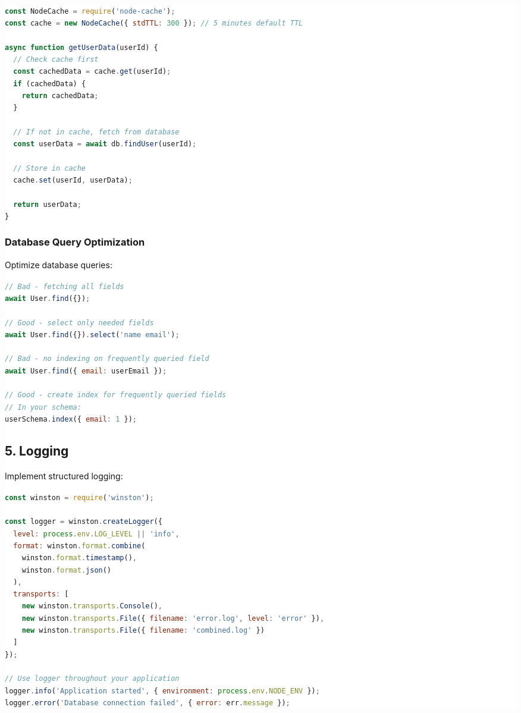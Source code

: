 ```javascript
const NodeCache = require('node-cache');
const cache = new NodeCache({ stdTTL: 300 }); // 5 minutes default TTL

async function getUserData(userId) {
  // Check cache first
  const cachedData = cache.get(userId);
  if (cachedData) {
    return cachedData;
  }
  
  // If not in cache, fetch from database
  const userData = await db.findUser(userId);
  
  // Store in cache
  cache.set(userId, userData);
  
  return userData;
}
```

### Database Query Optimization

Optimize database queries:

```javascript
// Bad - fetching all fields
await User.find({});

// Good - select only needed fields
await User.find({}).select('name email');

// Bad - no indexing on frequently queried field
await User.find({ email: userEmail });

// Good - create index for frequently queried fields
// In your schema:
userSchema.index({ email: 1 });
```

## 5. Logging

Implement structured logging:

```javascript
const winston = require('winston');

const logger = winston.createLogger({
  level: process.env.LOG_LEVEL || 'info',
  format: winston.format.combine(
    winston.format.timestamp(),
    winston.format.json()
  ),
  transports: [
    new winston.transports.Console(),
    new winston.transports.File({ filename: 'error.log', level: 'error' }),
    new winston.transports.File({ filename: 'combined.log' })
  ]
});

// Use logger throughout your application
logger.info('Application started', { environment: process.env.NODE_ENV });
logger.error('Database connection failed', { error: err.message });
```
